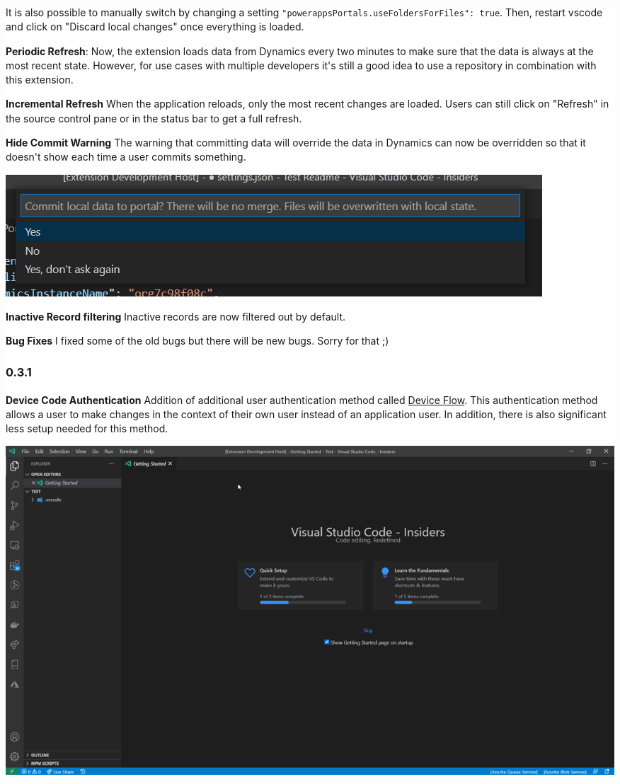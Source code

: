 It is also possible to manually switch by changing a setting `"powerappsPortals.useFoldersForFiles": true`. Then, restart vscode and click on "Discard local changes" once everything is loaded.

**Periodic Refresh**: Now, the extension loads data from Dynamics every two minutes to make sure that the data is always at the most recent state. However, for use cases with multiple developers it's still a good idea to use a repository in combination with this extension.

**Incremental Refresh**
When the application reloads, only the most recent changes are loaded. Users can still click on "Refresh" in the source control pane or in the status bar to get a full refresh.

**Hide Commit Warning**
The warning that committing data will override the data in Dynamics can now be overridden so that it doesn't show each time a user commits something.

![Hide commit warning](https://github.com/felixSchober/VSCode-PowerAppsPortal-Extension/raw/main/readme/04_release020_ConsentCommit.png)

**Inactive Record filtering**
Inactive records are now filtered out by default.

**Bug Fixes**
I fixed some of the old bugs but there will be new bugs. Sorry for that ;)

### 0.3.1

**Device Code Authentication**
Addition of additional user authentication method called [Device Flow](https://docs.microsoft.com/en-us/azure/active-directory/develop/v2-oauth2-device-code). This authentication method allows a user to make changes in the context of their own user instead of an application user.
In addition, there is also significant less setup needed for this method.

![Extension Setup - Device Code](https://github.com/felixSchober/VSCode-PowerAppsPortal-Extension/raw/main/readme/01_configurationDeviceCode_2.gif)
